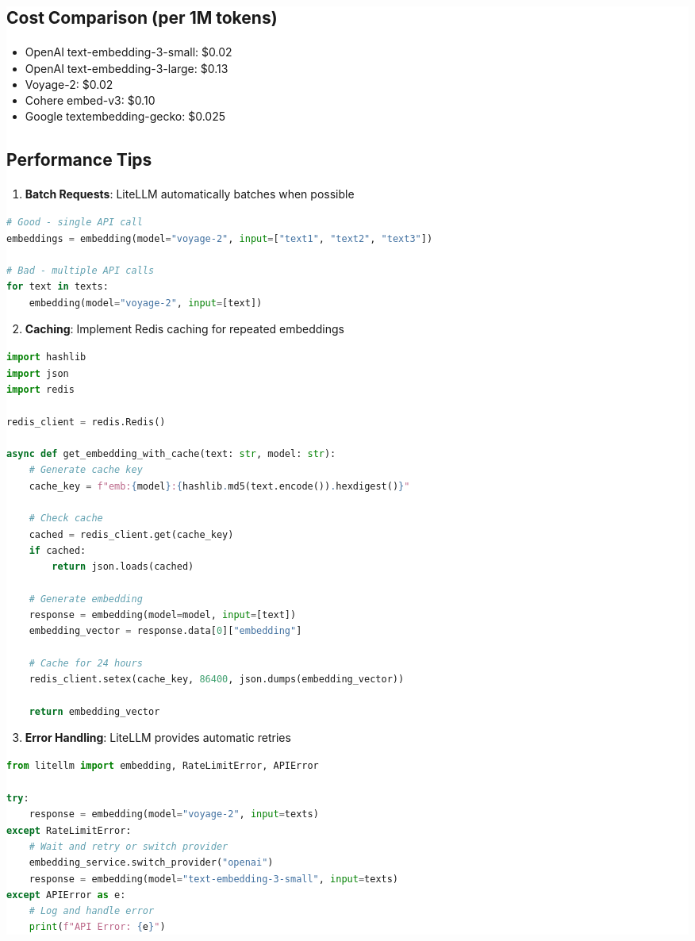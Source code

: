 ## Cost Comparison (per 1M tokens)
- OpenAI text-embedding-3-small: $0.02
- OpenAI text-embedding-3-large: $0.13
- Voyage-2: $0.02
- Cohere embed-v3: $0.10
- Google textembedding-gecko: $0.025

## Performance Tips

1. **Batch Requests**: LiteLLM automatically batches when possible
```python
# Good - single API call
embeddings = embedding(model="voyage-2", input=["text1", "text2", "text3"])

# Bad - multiple API calls
for text in texts:
    embedding(model="voyage-2", input=[text])
```

2. **Caching**: Implement Redis caching for repeated embeddings
```python
import hashlib
import json
import redis

redis_client = redis.Redis()

async def get_embedding_with_cache(text: str, model: str):
    # Generate cache key
    cache_key = f"emb:{model}:{hashlib.md5(text.encode()).hexdigest()}"
    
    # Check cache
    cached = redis_client.get(cache_key)
    if cached:
        return json.loads(cached)
    
    # Generate embedding
    response = embedding(model=model, input=[text])
    embedding_vector = response.data[0]["embedding"]
    
    # Cache for 24 hours
    redis_client.setex(cache_key, 86400, json.dumps(embedding_vector))
    
    return embedding_vector
```

3. **Error Handling**: LiteLLM provides automatic retries
```python
from litellm import embedding, RateLimitError, APIError

try:
    response = embedding(model="voyage-2", input=texts)
except RateLimitError:
    # Wait and retry or switch provider
    embedding_service.switch_provider("openai")
    response = embedding(model="text-embedding-3-small", input=texts)
except APIError as e:
    # Log and handle error
    print(f"API Error: {e}")
```
